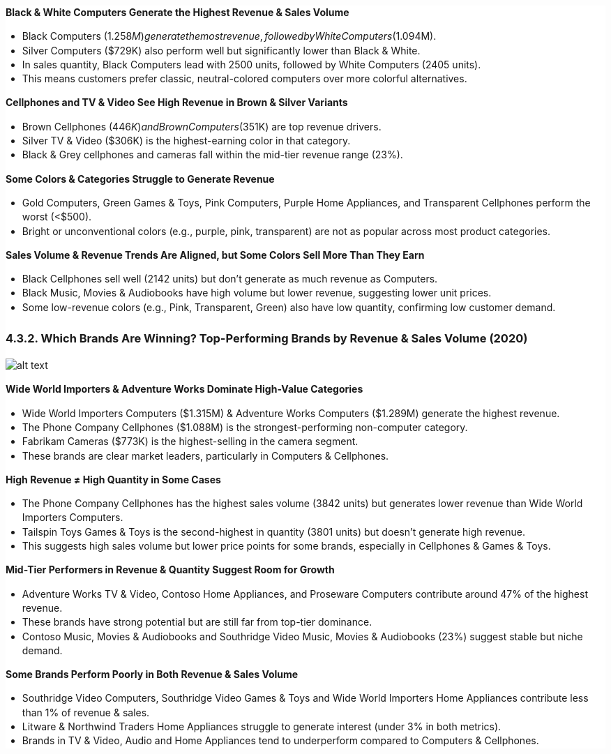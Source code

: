 **Black & White Computers Generate the Highest Revenue & Sales Volume**
- Black Computers ($1.258M) generate the most revenue, followed by White Computers ($1.094M).
- Silver Computers ($729K) also perform well but significantly lower than Black & White.
- In sales quantity, Black Computers lead with 2500 units, followed by White Computers (2405 units).
- This means customers prefer classic, neutral-colored computers over more colorful alternatives.

**Cellphones and TV & Video See High Revenue in Brown & Silver Variants**
- Brown Cellphones ($446K) and Brown Computers ($351K) are top revenue drivers.
- Silver TV & Video ($306K) is the highest-earning color in that category.
- Black & Grey cellphones and cameras fall within the mid-tier revenue range (23%).

**Some Colors & Categories Struggle to Generate Revenue**
- Gold Computers, Green Games & Toys, Pink Computers, Purple Home Appliances, and Transparent Cellphones perform the worst (<$500).
- Bright or unconventional colors (e.g., purple, pink, transparent) are not as popular across most product categories.

**Sales Volume & Revenue Trends Are Aligned, but Some Colors Sell More Than They Earn**
- Black Cellphones sell well (2142 units) but don’t generate as much revenue as Computers.
- Black Music, Movies & Audiobooks have high volume but lower revenue, suggesting lower unit prices.
- Some low-revenue colors (e.g., Pink, Transparent, Green) also have low quantity, confirming low customer demand.


### 4.3.2. Which Brands Are Winning? Top-Performing Brands by Revenue & Sales Volume (2020)
![alt text](VoltEdge-Project/Images/rev_cat_brand.png)

**Wide World Importers & Adventure Works Dominate High-Value Categories**
- Wide World Importers Computers ($1.315M) & Adventure Works Computers ($1.289M) generate the highest revenue.
- The Phone Company Cellphones ($1.088M) is the strongest-performing non-computer category.
- Fabrikam Cameras ($773K) is the highest-selling in the camera segment.
- These brands are clear market leaders, particularly in Computers & Cellphones.

**High Revenue ≠ High Quantity in Some Cases**
- The Phone Company Cellphones has the highest sales volume (3842 units) but generates lower revenue than Wide World Importers Computers.
- Tailspin Toys Games & Toys is the second-highest in quantity (3801 units) but doesn’t generate high revenue.
- This suggests high sales volume but lower price points for some brands, especially in Cellphones & Games & Toys.

**Mid-Tier Performers in Revenue & Quantity Suggest Room for Growth**
- Adventure Works TV & Video, Contoso Home Appliances, and Proseware Computers contribute around 47% of the highest revenue.
- These brands have strong potential but are still far from top-tier dominance.
- Contoso Music, Movies & Audiobooks and Southridge Video Music, Movies & Audiobooks (23%) suggest stable but niche demand.

**Some Brands Perform Poorly in Both Revenue & Sales Volume**
- Southridge Video Computers, Southridge Video Games & Toys and Wide World Importers Home Appliances contribute less than 1% of revenue & sales.
- Litware & Northwind Traders Home Appliances struggle to generate interest (under 3% in both metrics).
- Brands in TV & Video, Audio and Home Appliances tend to underperform compared to Computers & Cellphones.
